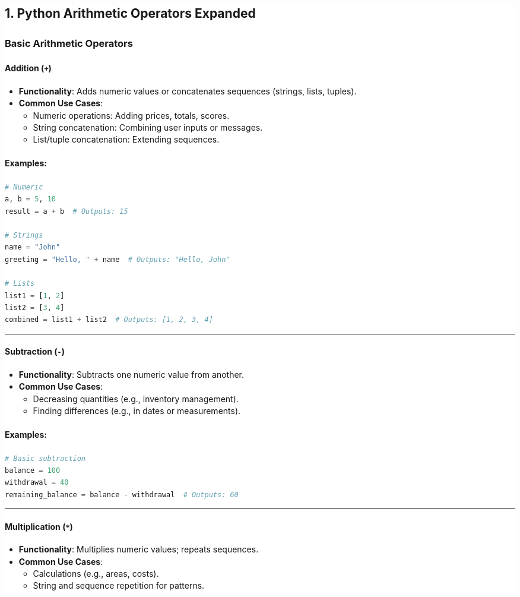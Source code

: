 ## **1. Python Arithmetic Operators Expanded**

### **Basic Arithmetic Operators**

#### **Addition (`+`)**

- **Functionality**: Adds numeric values or concatenates sequences (strings, lists, tuples).
- **Common Use Cases**:
  - Numeric operations: Adding prices, totals, scores.
  - String concatenation: Combining user inputs or messages.
  - List/tuple concatenation: Extending sequences.

#### Examples:

```python
# Numeric
a, b = 5, 10
result = a + b  # Outputs: 15

# Strings
name = "John"
greeting = "Hello, " + name  # Outputs: "Hello, John"

# Lists
list1 = [1, 2]
list2 = [3, 4]
combined = list1 + list2  # Outputs: [1, 2, 3, 4]
```

---

#### **Subtraction (`-`)**

- **Functionality**: Subtracts one numeric value from another.
- **Common Use Cases**:
  - Decreasing quantities (e.g., inventory management).
  - Finding differences (e.g., in dates or measurements).

#### Examples:

```python
# Basic subtraction
balance = 100
withdrawal = 40
remaining_balance = balance - withdrawal  # Outputs: 60
```

---

#### **Multiplication (`*`)**

- **Functionality**: Multiplies numeric values; repeats sequences.
- **Common Use Cases**:
  - Calculations (e.g., areas, costs).
  - String and sequence repetition for patterns.
